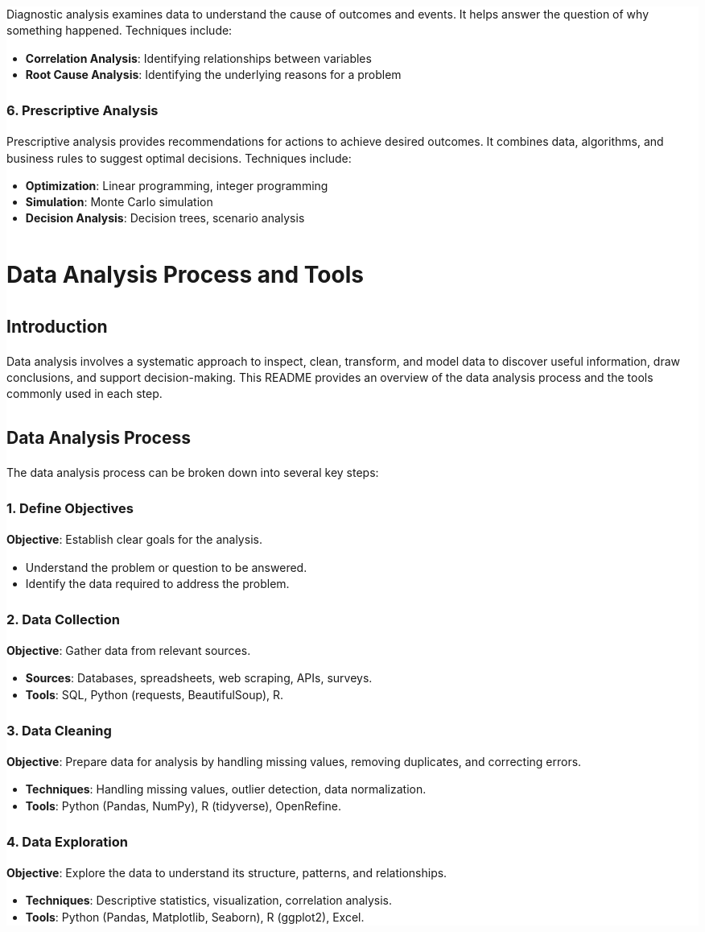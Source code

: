 Diagnostic analysis examines data to understand the cause of outcomes and events. It helps answer the question of why something happened. Techniques include:

- **Correlation Analysis**: Identifying relationships between variables
- **Root Cause Analysis**: Identifying the underlying reasons for a problem

### 6. Prescriptive Analysis

Prescriptive analysis provides recommendations for actions to achieve desired outcomes. It combines data, algorithms, and business rules to suggest optimal decisions. Techniques include:

- **Optimization**: Linear programming, integer programming
- **Simulation**: Monte Carlo simulation
- **Decision Analysis**: Decision trees, scenario analysis

# Data Analysis Process and Tools

## Introduction

Data analysis involves a systematic approach to inspect, clean, transform, and model data to discover useful information, draw conclusions, and support decision-making. This README provides an overview of the data analysis process and the tools commonly used in each step.

## Data Analysis Process

The data analysis process can be broken down into several key steps:

### 1. Define Objectives

**Objective**: Establish clear goals for the analysis.
- Understand the problem or question to be answered.
- Identify the data required to address the problem.

### 2. Data Collection

**Objective**: Gather data from relevant sources.
- **Sources**: Databases, spreadsheets, web scraping, APIs, surveys.
- **Tools**: SQL, Python (requests, BeautifulSoup), R.

### 3. Data Cleaning

**Objective**: Prepare data for analysis by handling missing values, removing duplicates, and correcting errors.
- **Techniques**: Handling missing values, outlier detection, data normalization.
- **Tools**: Python (Pandas, NumPy), R (tidyverse), OpenRefine.

### 4. Data Exploration

**Objective**: Explore the data to understand its structure, patterns, and relationships.
- **Techniques**: Descriptive statistics, visualization, correlation analysis.
- **Tools**: Python (Pandas, Matplotlib, Seaborn), R (ggplot2), Excel.

